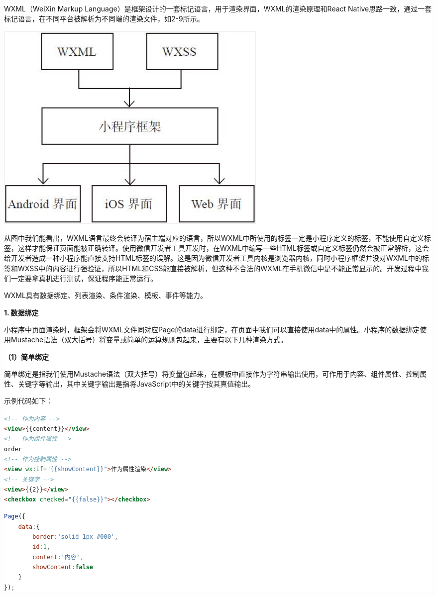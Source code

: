 WXML（WeiXin Markup Language）是框架设计的一套标记语言，用于渲染界面，WXML的渲染原理和React Native思路一致，通过一套标记语言，在不同平台被解析为不同端的渲染文件，如2-9所示。

![1543825335318](assets/1543825335318.png)

从图中我们能看出，WXML语言最终会转译为宿主端对应的语言，所以WXML中所使用的标签一定是小程序定义的标签，不能使用自定义标签，这样才能保证页面能被正确转译。使用微信开发者工具开发时，在WXML中编写一些HTML标签或自定义标签仍然会被正常解析，这会给开发者造成一种小程序能直接支持HTML标签的误解。这是因为微信开发者工具内核是浏览器内核，同时小程序框架并没对WXML中的标签和WXSS中的内容进行强验证，所以HTML和CSS能直接被解析，但这种不合法的WXML在手机微信中是不能正常显示的。开发过程中我们一定要拿真机进行测试，保证程序能正常运行。

WXML具有数据绑定、列表渲染、条件渲染、模板、事件等能力。

**1. 数据绑定**

小程序中页面渲染时，框架会将WXML文件同对应Page的data进行绑定，在页面中我们可以直接使用data中的属性。小程序的数据绑定使用Mustache语法（双大括号）将变量或简单的运算规则包起来，主要有以下几种渲染方式。

**（1）简单绑定**

简单绑定是指我们使用Mustache语法（双大括号）将变量包起来，在模板中直接作为字符串输出使用，可作用于内容、组件属性、控制属性、关键字等输出，其中关键字输出是指将JavaScript中的关键字按其真值输出。

示例代码如下：

```html
<!-- 作为内容 -->
<view>{{content}}</view>
<!-- 作为组件属性 -->
order
<!-- 作为控制属性 -->
<view wx:if="{{showContent}}">作为属性渲染</view>
<!-- 关键字 -->
<view>{{2}}</view>
<checkbox checked="{{false}}"></checkbox>
```

```js
Page({
    data:{
        border:'solid 1px #000',
        id:1,
        content:'内容',
        showContent:false
    }
});
```

